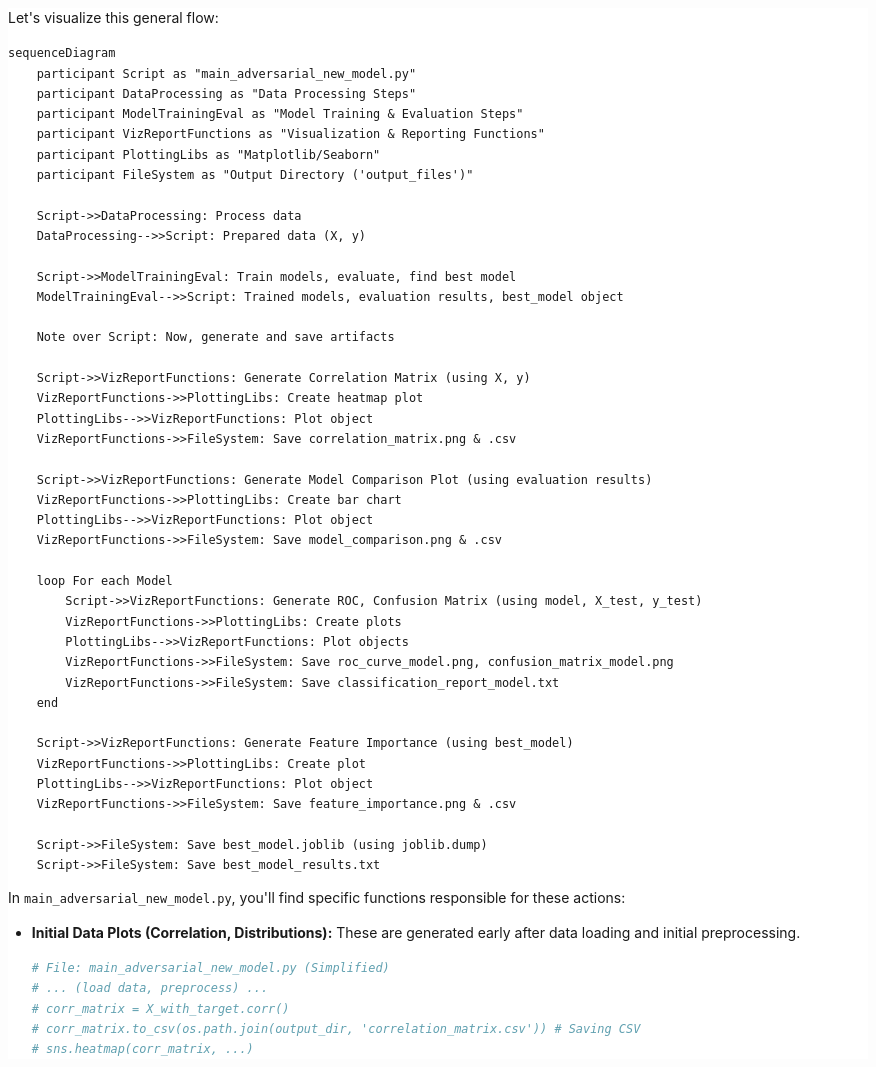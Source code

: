 Let's visualize this general flow:

```mermaid
sequenceDiagram
    participant Script as "main_adversarial_new_model.py"
    participant DataProcessing as "Data Processing Steps"
    participant ModelTrainingEval as "Model Training & Evaluation Steps"
    participant VizReportFunctions as "Visualization & Reporting Functions"
    participant PlottingLibs as "Matplotlib/Seaborn"
    participant FileSystem as "Output Directory ('output_files')"

    Script->>DataProcessing: Process data
    DataProcessing-->>Script: Prepared data (X, y)

    Script->>ModelTrainingEval: Train models, evaluate, find best model
    ModelTrainingEval-->>Script: Trained models, evaluation results, best_model object

    Note over Script: Now, generate and save artifacts

    Script->>VizReportFunctions: Generate Correlation Matrix (using X, y)
    VizReportFunctions->>PlottingLibs: Create heatmap plot
    PlottingLibs-->>VizReportFunctions: Plot object
    VizReportFunctions->>FileSystem: Save correlation_matrix.png & .csv

    Script->>VizReportFunctions: Generate Model Comparison Plot (using evaluation results)
    VizReportFunctions->>PlottingLibs: Create bar chart
    PlottingLibs-->>VizReportFunctions: Plot object
    VizReportFunctions->>FileSystem: Save model_comparison.png & .csv
    
    loop For each Model
        Script->>VizReportFunctions: Generate ROC, Confusion Matrix (using model, X_test, y_test)
        VizReportFunctions->>PlottingLibs: Create plots
        PlottingLibs-->>VizReportFunctions: Plot objects
        VizReportFunctions->>FileSystem: Save roc_curve_model.png, confusion_matrix_model.png
        VizReportFunctions->>FileSystem: Save classification_report_model.txt
    end

    Script->>VizReportFunctions: Generate Feature Importance (using best_model)
    VizReportFunctions->>PlottingLibs: Create plot
    PlottingLibs-->>VizReportFunctions: Plot object
    VizReportFunctions->>FileSystem: Save feature_importance.png & .csv
    
    Script->>FileSystem: Save best_model.joblib (using joblib.dump)
    Script->>FileSystem: Save best_model_results.txt
```

In `main_adversarial_new_model.py`, you'll find specific functions responsible for these actions:
*   **Initial Data Plots (Correlation, Distributions):** These are generated early after data loading and initial preprocessing.
    ```python
    # File: main_adversarial_new_model.py (Simplified)
    # ... (load data, preprocess) ...
    # corr_matrix = X_with_target.corr()
    # corr_matrix.to_csv(os.path.join(output_dir, 'correlation_matrix.csv')) # Saving CSV
    # sns.heatmap(corr_matrix, ...)